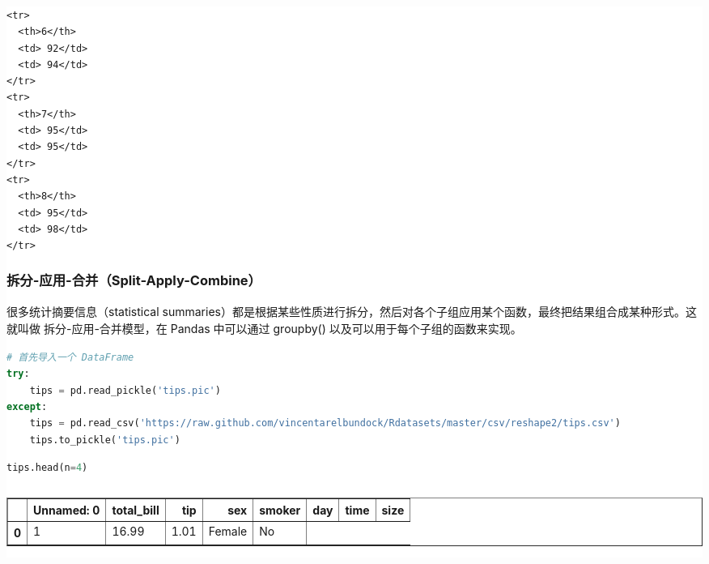     <tr>
      <th>6</th>
      <td> 92</td>
      <td> 94</td>
    </tr>
    <tr>
      <th>7</th>
      <td> 95</td>
      <td> 95</td>
    </tr>
    <tr>
      <th>8</th>
      <td> 95</td>
      <td> 98</td>
    </tr>
  </tbody>
</table>
</div>



### 拆分-应用-合并（Split-Apply-Combine）

很多统计摘要信息（statistical summaries）都是根据某些性质进行拆分，然后对各个子组应用某个函数，最终把结果组合成某种形式。这就叫做 拆分-应用-合并模型，在 Pandas 中可以通过 groupby() 以及可以用于每个子组的函数来实现。



```python
# 首先导入一个 DataFrame
try:
    tips = pd.read_pickle('tips.pic')
except:
    tips = pd.read_csv('https://raw.github.com/vincentarelbundock/Rdatasets/master/csv/reshape2/tips.csv')
    tips.to_pickle('tips.pic')
```


```python
tips.head(n=4)
```




<div style="max-height:1000px;max-width:1500px;overflow:auto;">
<table border="1" class="dataframe">
  <thead>
    <tr style="text-align: right;">
      <th></th>
      <th>Unnamed: 0</th>
      <th>total_bill</th>
      <th>tip</th>
      <th>sex</th>
      <th>smoker</th>
      <th>day</th>
      <th>time</th>
      <th>size</th>
    </tr>
  </thead>
  <tbody>
    <tr>
      <th>0</th>
      <td> 1</td>
      <td> 16.99</td>
      <td> 1.01</td>
      <td> Female</td>
      <td> No</td>